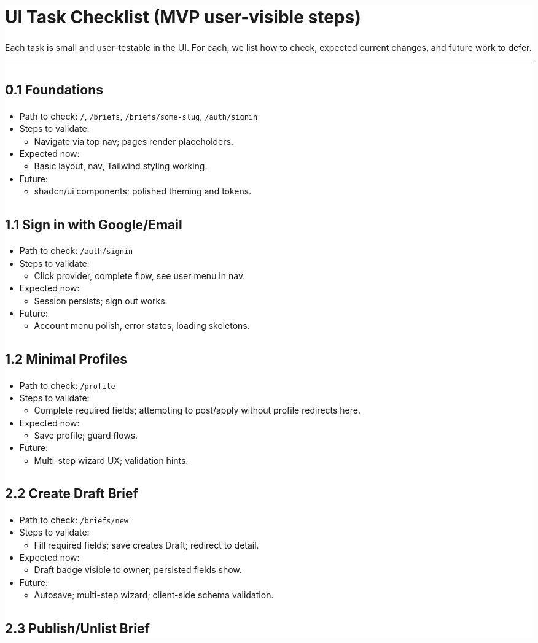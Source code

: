 # UI Task Checklist (MVP user-visible steps)

Each task is small and user-testable in the UI. For each, we list how to check, expected current changes, and future work to defer.

---

## 0.1 Foundations

- Path to check: `/`, `/briefs`, `/briefs/some-slug`, `/auth/signin`
- Steps to validate:
  - Navigate via top nav; pages render placeholders.
- Expected now:
  - Basic layout, nav, Tailwind styling working.
- Future:
  - shadcn/ui components; polished theming and tokens.

## 1.1 Sign in with Google/Email

- Path to check: `/auth/signin`
- Steps to validate:
  - Click provider, complete flow, see user menu in nav.
- Expected now:
  - Session persists; sign out works.
- Future:
  - Account menu polish, error states, loading skeletons.

## 1.2 Minimal Profiles

- Path to check: `/profile`
- Steps to validate:
  - Complete required fields; attempting to post/apply without profile redirects here.
- Expected now:
  - Save profile; guard flows.
- Future:
  - Multi-step wizard UX; validation hints.

## 2.2 Create Draft Brief

- Path to check: `/briefs/new`
- Steps to validate:
  - Fill required fields; save creates Draft; redirect to detail.
- Expected now:
  - Draft badge visible to owner; persisted fields show.
- Future:
  - Autosave; multi-step wizard; client-side schema validation.

## 2.3 Publish/Unlist Brief
